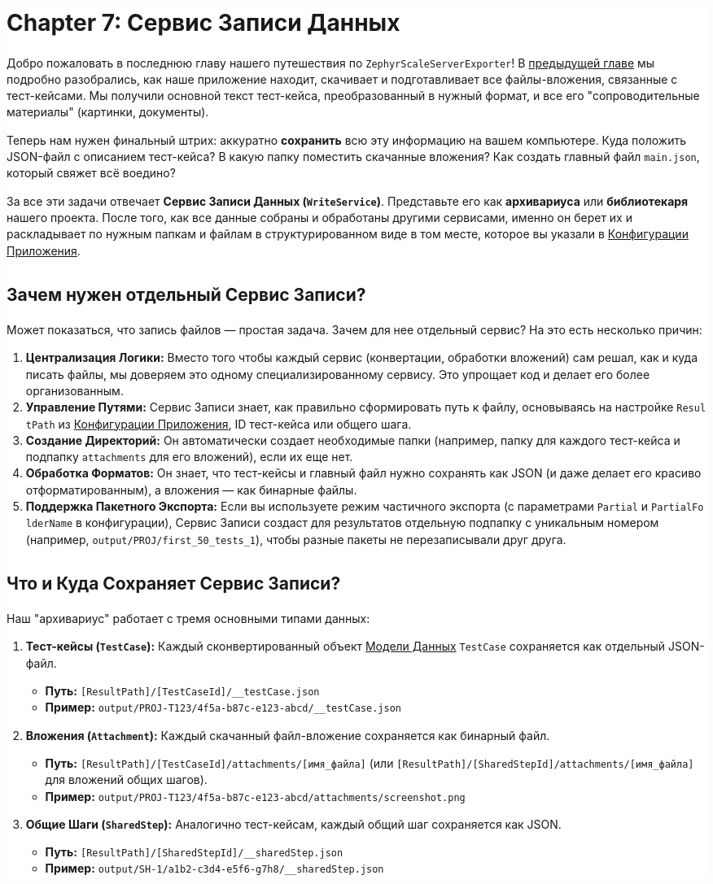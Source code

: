 # Chapter 7: Сервис Записи Данных


Добро пожаловать в последнюю главу нашего путешествия по `ZephyrScaleServerExporter`! В [предыдущей главе](06_обработка_вложений_.md) мы подробно разобрались, как наше приложение находит, скачивает и подготавливает все файлы-вложения, связанные с тест-кейсами. Мы получили основной текст тест-кейса, преобразованный в нужный формат, и все его "сопроводительные материалы" (картинки, документы).

Теперь нам нужен финальный штрих: аккуратно **сохранить** всю эту информацию на вашем компьютере. Куда положить JSON-файл с описанием тест-кейса? В какую папку поместить скачанные вложения? Как создать главный файл `main.json`, который свяжет всё воедино?

За все эти задачи отвечает **Сервис Записи Данных (`WriteService`)**. Представьте его как **архивариуса** или **библиотекаря** нашего проекта. После того, как все данные собраны и обработаны другими сервисами, именно он берет их и раскладывает по нужным папкам и файлам в структурированном виде в том месте, которое вы указали в [Конфигурации Приложения](01_конфигурация_приложения_.md).

## Зачем нужен отдельный Сервис Записи?

Может показаться, что запись файлов — простая задача. Зачем для нее отдельный сервис? На это есть несколько причин:

1.  **Централизация Логики:** Вместо того чтобы каждый сервис (конвертации, обработки вложений) сам решал, как и куда писать файлы, мы доверяем это одному специализированному сервису. Это упрощает код и делает его более организованным.
2.  **Управление Путями:** Сервис Записи знает, как правильно сформировать путь к файлу, основываясь на настройке `ResultPath` из [Конфигурации Приложения](01_конфигурация_приложения_.md), ID тест-кейса или общего шага.
3.  **Создание Директорий:** Он автоматически создает необходимые папки (например, папку для каждого тест-кейса и подпапку `attachments` для его вложений), если их еще нет.
4.  **Обработка Форматов:** Он знает, что тест-кейсы и главный файл нужно сохранять как JSON (и даже делает его красиво отформатированным), а вложения — как бинарные файлы.
5.  **Поддержка Пакетного Экспорта:** Если вы используете режим частичного экспорта (с параметрами `Partial` и `PartialFolderName` в конфигурации), Сервис Записи создаст для результатов отдельную подпапку с уникальным номером (например, `output/PROJ/first_50_tests_1`), чтобы разные пакеты не перезаписывали друг друга.

## Что и Куда Сохраняет Сервис Записи?

Наш "архивариус" работает с тремя основными типами данных:

1.  **Тест-кейсы (`TestCase`):** Каждый сконвертированный объект [Модели Данных](04_модели_данных_.md) `TestCase` сохраняется как отдельный JSON-файл.
    *   **Путь:** `[ResultPath]/[TestCaseId]/__testCase.json`
    *   **Пример:** `output/PROJ-T123/4f5a-b87c-e123-abcd/__testCase.json`

2.  **Вложения (`Attachment`):** Каждый скачанный файл-вложение сохраняется как бинарный файл.
    *   **Путь:** `[ResultPath]/[TestCaseId]/attachments/[имя_файла]` (или `[ResultPath]/[SharedStepId]/attachments/[имя_файла]` для вложений общих шагов).
    *   **Пример:** `output/PROJ-T123/4f5a-b87c-e123-abcd/attachments/screenshot.png`

3.  **Общие Шаги (`SharedStep`):** Аналогично тест-кейсам, каждый общий шаг сохраняется как JSON.
    *   **Путь:** `[ResultPath]/[SharedStepId]/__sharedStep.json`
    *   **Пример:** `output/SH-1/a1b2-c3d4-e5f6-g7h8/__sharedStep.json`
